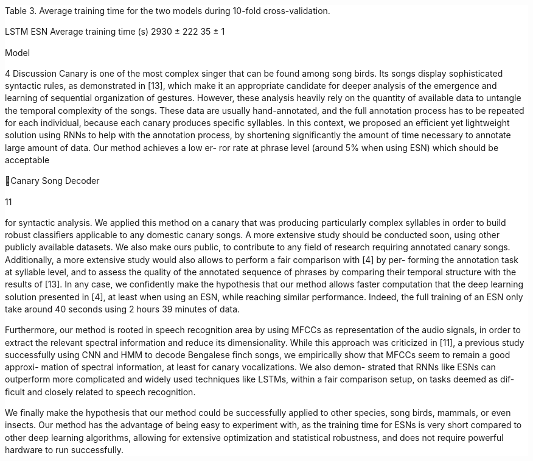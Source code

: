 Table 3. Average training time for the two models during 10-fold cross-validation.

LSTM ESN
Average training time (s) 2930 ± 222 35 ± 1

Model

4 Discussion
Canary is one of the most complex singer that can be found among song birds. Its
songs display sophisticated syntactic rules, as demonstrated in [13], which make
it an appropriate candidate for deeper analysis of the emergence and learning
of sequential organization of gestures. However, these analysis heavily rely on
the quantity of available data to untangle the temporal complexity of the songs.
These data are usually hand-annotated, and the full annotation process has to
be repeated for each individual, because each canary produces speciﬁc syllables.
In this context, we proposed an eﬃcient yet lightweight solution using RNNs
to help with the annotation process, by shortening signiﬁcantly the amount of
time necessary to annotate large amount of data. Our method achieves a low er-
ror rate at phrase level (around 5% when using ESN) which should be acceptable

Canary Song Decoder

11

for syntactic analysis. We applied this method on a canary that was producing
particularly complex syllables in order to build robust classiﬁers applicable to
any domestic canary songs. A more extensive study should be conducted soon,
using other publicly available datasets. We also make ours public, to contribute
to any ﬁeld of research requiring annotated canary songs. Additionally, a more
extensive study would also allows to perform a fair comparison with [4] by per-
forming the annotation task at syllable level, and to assess the quality of the
annotated sequence of phrases by comparing their temporal structure with the
results of [13]. In any case, we conﬁdently make the hypothesis that our method
allows faster computation that the deep learning solution presented in [4], at
least when using an ESN, while reaching similar performance. Indeed, the full
training of an ESN only take around 40 seconds using 2 hours 39 minutes of
data.

Furthermore, our method is rooted in speech recognition area by using MFCCs
as representation of the audio signals, in order to extract the relevant spectral
information and reduce its dimensionality. While this approach was criticized in
[11], a previous study successfully using CNN and HMM to decode Bengalese
ﬁnch songs, we empirically show that MFCCs seem to remain a good approxi-
mation of spectral information, at least for canary vocalizations. We also demon-
strated that RNNs like ESNs can outperform more complicated and widely used
techniques like LSTMs, within a fair comparison setup, on tasks deemed as dif-
ﬁcult and closely related to speech recognition.

We ﬁnally make the hypothesis that our method could be successfully applied
to other species, song birds, mammals, or even insects. Our method has the
advantage of being easy to experiment with, as the training time for ESNs is
very short compared to other deep learning algorithms, allowing for extensive
optimization and statistical robustness, and does not require powerful hardware
to run successfully.

